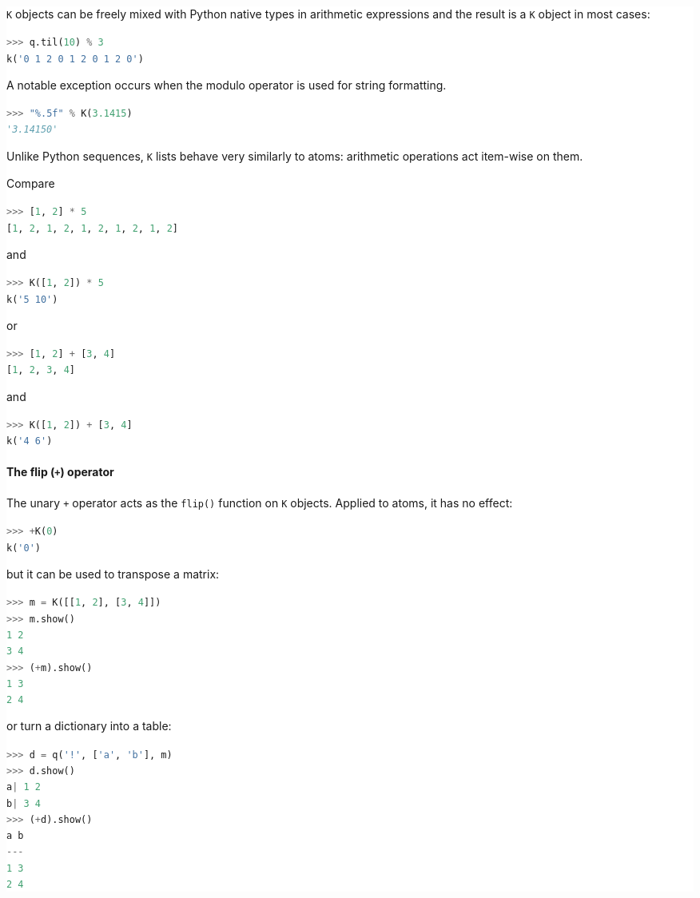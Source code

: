 `K` objects can be freely mixed with Python native types in arithmetic expressions and the result is a `K` object in most cases:
```python
>>> q.til(10) % 3
k('0 1 2 0 1 2 0 1 2 0')
```
A notable exception occurs when the modulo operator is used for string formatting.
```python
>>> "%.5f" % K(3.1415)
'3.14150'
```
Unlike Python sequences, `K` lists behave very similarly to atoms: arithmetic operations act item-wise on them.

Compare
```python
>>> [1, 2] * 5
[1, 2, 1, 2, 1, 2, 1, 2, 1, 2]
```
and
```python
>>> K([1, 2]) * 5
k('5 10')
```
or
```python
>>> [1, 2] + [3, 4]
[1, 2, 3, 4]
```
and
```python
>>> K([1, 2]) + [3, 4]
k('4 6')
```


#### The flip (`+`) operator

The unary `+` operator acts as the `flip()` function on `K` objects. Applied to atoms, it has no effect:
```python
>>> +K(0)
k('0')
```
but it can be used to transpose a matrix:
```python
>>> m = K([[1, 2], [3, 4]])
>>> m.show()
1 2
3 4
>>> (+m).show()
1 3
2 4
```
or turn a dictionary into a table:
```python
>>> d = q('!', ['a', 'b'], m)
>>> d.show()
a| 1 2
b| 3 4
>>> (+d).show()
a b
---
1 3
2 4
```
